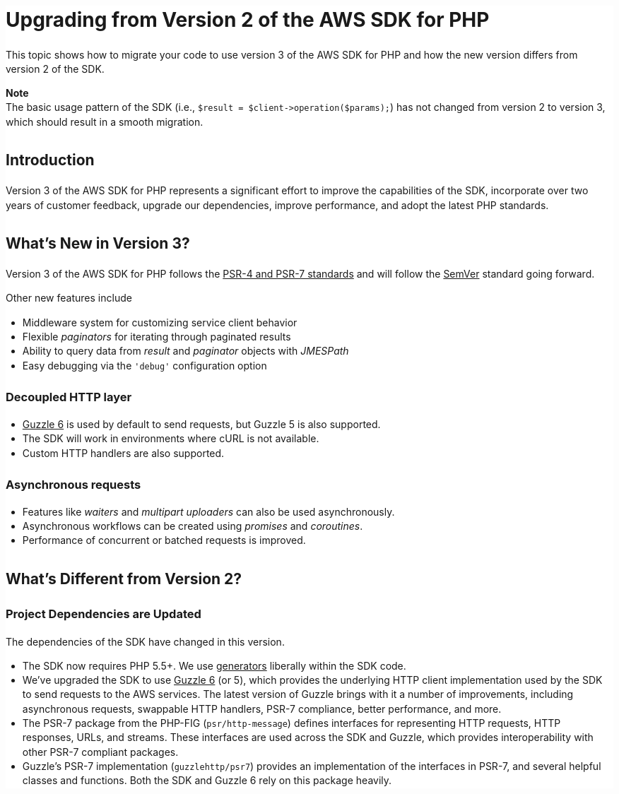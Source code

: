 # Upgrading from Version 2 of the AWS SDK for PHP<a name="getting-started_migration"></a>

This topic shows how to migrate your code to use version 3 of the AWS SDK for PHP and how the new version differs from version 2 of the SDK\.

**Note**  
The basic usage pattern of the SDK \(i\.e\., `$result = $client->operation($params);`\) has not changed from version 2 to version 3, which should result in a smooth migration\.

## Introduction<a name="introduction"></a>

Version 3 of the AWS SDK for PHP represents a significant effort to improve the capabilities of the SDK, incorporate over two years of customer feedback, upgrade our dependencies, improve performance, and adopt the latest PHP standards\.

## What’s New in Version 3?<a name="what-s-new-in-version-3"></a>

Version 3 of the AWS SDK for PHP follows the [PSR\-4 and PSR\-7 standards](http://php-fig.org) and will follow the [SemVer](http://semver.org/) standard going forward\.

Other new features include
+ Middleware system for customizing service client behavior
+ Flexible *paginators* for iterating through paginated results
+ Ability to query data from *result* and *paginator* objects with *JMESPath* 
+ Easy debugging via the `'debug'` configuration option

### Decoupled HTTP layer<a name="decoupled-http-layer"></a>
+  [Guzzle 6](http://guzzlephp.org) is used by default to send requests, but Guzzle 5 is also supported\.
+ The SDK will work in environments where cURL is not available\.
+ Custom HTTP handlers are also supported\.

### Asynchronous requests<a name="asynchronous-requests"></a>
+ Features like *waiters* and *multipart uploaders* can also be used asynchronously\.
+ Asynchronous workflows can be created using *promises* and *coroutines*\.
+ Performance of concurrent or batched requests is improved\.

## What’s Different from Version 2?<a name="what-s-different-from-version-2"></a>

### Project Dependencies are Updated<a name="project-dependencies-are-updated"></a>

The dependencies of the SDK have changed in this version\.
+ The SDK now requires PHP 5\.5\+\. We use [generators](http://php.net/manual/en/language.generators.overview.php) liberally within the SDK code\.
+ We’ve upgraded the SDK to use [Guzzle 6](http://guzzlephp.org) \(or 5\), which provides the underlying HTTP client implementation used by the SDK to send requests to the AWS services\. The latest version of Guzzle brings with it a number of improvements, including asynchronous requests, swappable HTTP handlers, PSR\-7 compliance, better performance, and more\.
+ The PSR\-7 package from the PHP\-FIG \(`psr/http-message`\) defines interfaces for representing HTTP requests, HTTP responses, URLs, and streams\. These interfaces are used across the SDK and Guzzle, which provides interoperability with other PSR\-7 compliant packages\.
+ Guzzle’s PSR\-7 implementation \(`guzzlehttp/psr7`\) provides an implementation of the interfaces in PSR\-7, and several helpful classes and functions\. Both the SDK and Guzzle 6 rely on this package heavily\.